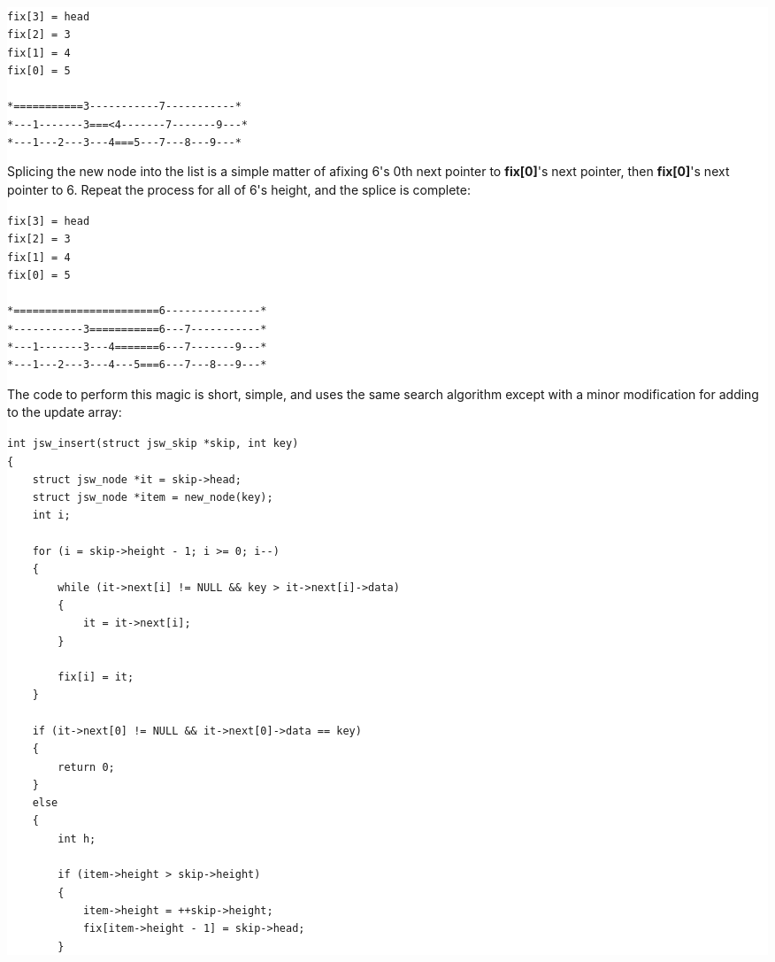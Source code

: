     fix[3] = head
    fix[2] = 3
    fix[1] = 4
    fix[0] = 5
    
    *===========3-----------7-----------*
    *---1-------3===<4-------7-------9---*
    *---1---2---3---4===5---7---8---9---*

Splicing the new node into the list is a simple matter of afixing 6's
0th next pointer to **fix\[0\]**'s next pointer, then **fix\[0\]**'s
next pointer to 6. Repeat the process for all of 6's height, and the
splice is complete:

    fix[3] = head
    fix[2] = 3
    fix[1] = 4
    fix[0] = 5
    
    *=======================6---------------*
    *-----------3===========6---7-----------*
    *---1-------3---4=======6---7-------9---*
    *---1---2---3---4---5===6---7---8---9---*

The code to perform this magic is short, simple, and uses the same
search algorithm except with a minor modification for adding to the
update array:

    int jsw_insert(struct jsw_skip *skip, int key)
    {
        struct jsw_node *it = skip->head;
        struct jsw_node *item = new_node(key);
        int i;
    
        for (i = skip->height - 1; i >= 0; i--)
        {
            while (it->next[i] != NULL && key > it->next[i]->data)
            {
                it = it->next[i];
            }
    
            fix[i] = it;
        }
    
        if (it->next[0] != NULL && it->next[0]->data == key)
        {
            return 0;
        }
        else
        {
            int h;
    
            if (item->height > skip->height)
            {
                item->height = ++skip->height;
                fix[item->height - 1] = skip->head;
            }
    
